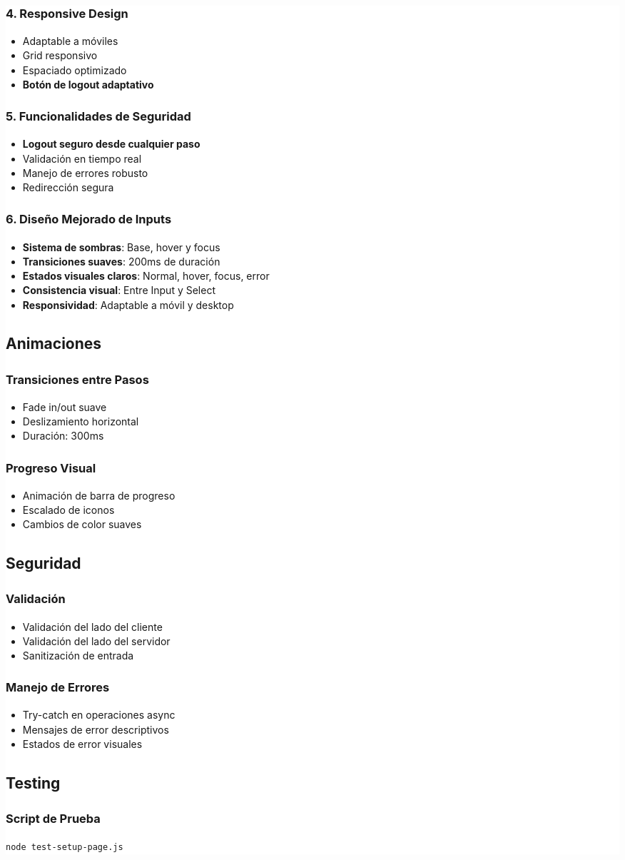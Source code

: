 ### 4. **Responsive Design**
- Adaptable a móviles
- Grid responsivo
- Espaciado optimizado
- **Botón de logout adaptativo**

### 5. **Funcionalidades de Seguridad**
- **Logout seguro desde cualquier paso**
- Validación en tiempo real
- Manejo de errores robusto
- Redirección segura

### 6. **Diseño Mejorado de Inputs**
- **Sistema de sombras**: Base, hover y focus
- **Transiciones suaves**: 200ms de duración
- **Estados visuales claros**: Normal, hover, focus, error
- **Consistencia visual**: Entre Input y Select
- **Responsividad**: Adaptable a móvil y desktop

## Animaciones

### Transiciones entre Pasos
- Fade in/out suave
- Deslizamiento horizontal
- Duración: 300ms

### Progreso Visual
- Animación de barra de progreso
- Escalado de iconos
- Cambios de color suaves

## Seguridad

### Validación
- Validación del lado del cliente
- Validación del lado del servidor
- Sanitización de entrada

### Manejo de Errores
- Try-catch en operaciones async
- Mensajes de error descriptivos
- Estados de error visuales

## Testing

### Script de Prueba
```bash
node test-setup-page.js
```
